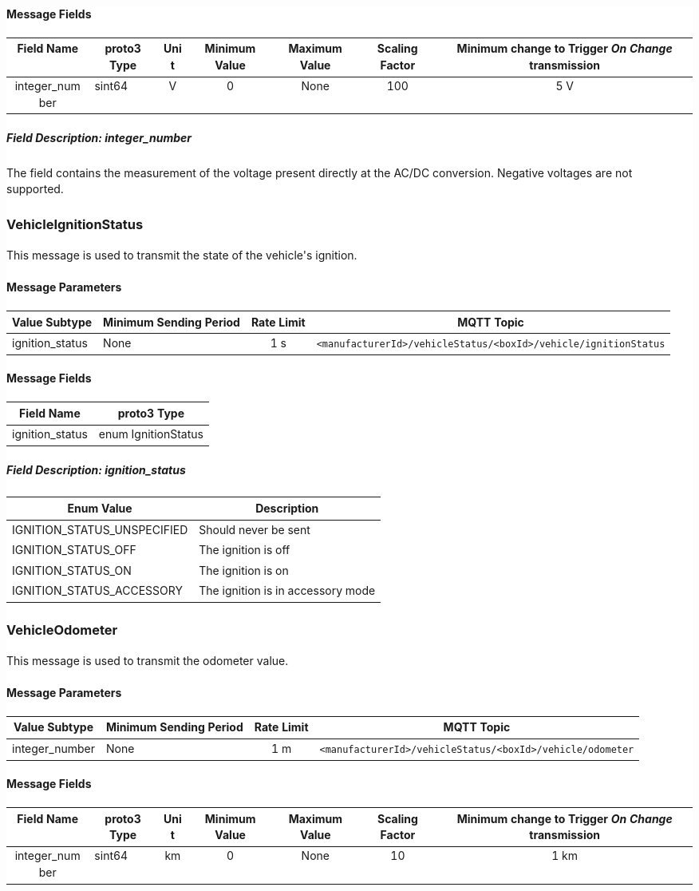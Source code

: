 #### Message Fields

|   Field Name   | proto3 Type | Unit  | Minimum Value | Maximum Value | Scaling Factor | Minimum change to Trigger *On Change* transmission |
| :------------: | ----------- | :---: | :-----------: | :-----------: | :------------: | :------------------------------------------------: |
| integer_number | sint64      |   V   |       0       |     None      |      100       |                        5 V                         |

##### Field Description: integer_number

The field contains the measurement of the voltage present directly at the AC/DC conversion.
Negative voltages are not supported.

### VehicleIgnitionStatus

This message is used to transmit the state of the vehicle's ignition.

#### Message Parameters

| Value Subtype   | Minimum Sending Period | Rate Limit | MQTT Topic                                                      |
| --------------- | ---------------------- | :--------: | --------------------------------------------------------------- |
| ignition_status | None                   |    1 s     | `<manufacturerId>/vehicleStatus/<boxId>/vehicle/ignitionStatus` |

#### Message Fields

|   Field Name    | proto3 Type         |
| :-------------: | ------------------- |
| ignition_status | enum IgnitionStatus |

##### Field Description: ignition_status

| Enum Value                  | Description                       |
| --------------------------- | --------------------------------- |
| IGNITION_STATUS_UNSPECIFIED | Should never be sent              |
| IGNITION_STATUS_OFF         | The ignition is off               |
| IGNITION_STATUS_ON          | The ignition is on                |
| IGNITION_STATUS_ACCESSORY   | The ignition is in accessory mode |

### VehicleOdometer

This message is used to transmit the odometer value.

#### Message Parameters

| Value Subtype  | Minimum Sending Period | Rate Limit | MQTT Topic                                                |
| -------------- | ---------------------- | :--------: | --------------------------------------------------------- |
| integer_number | None                   |    1 m     | `<manufacturerId>/vehicleStatus/<boxId>/vehicle/odometer` |

#### Message Fields

|   Field Name   | proto3 Type | Unit  | Minimum Value | Maximum Value | Scaling Factor | Minimum change to Trigger *On Change* transmission |
| :------------: | ----------- | :---: | :-----------: | :-----------: | :------------: | :------------------------------------------------: |
| integer_number | sint64      |  km   |       0       |     None      |       10       |                        1 km                        |
